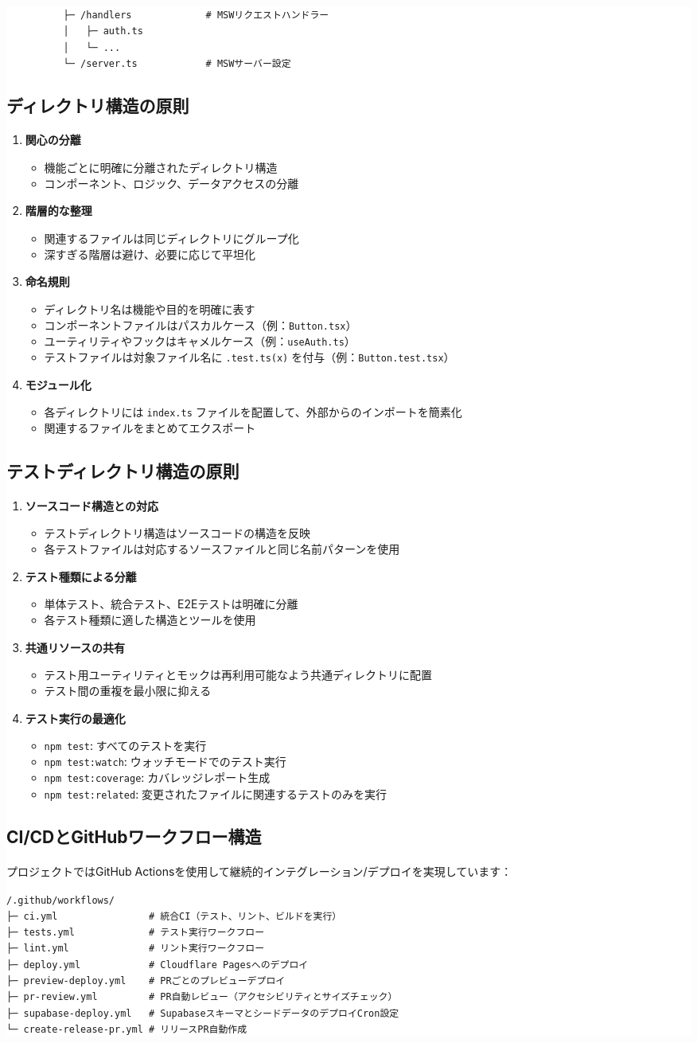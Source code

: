 ```
          ├─ /handlers             # MSWリクエストハンドラー
          │   ├─ auth.ts
          │   └─ ...
          └─ /server.ts            # MSWサーバー設定
```

## ディレクトリ構造の原則

1. **関心の分離**
   - 機能ごとに明確に分離されたディレクトリ構造
   - コンポーネント、ロジック、データアクセスの分離

2. **階層的な整理**
   - 関連するファイルは同じディレクトリにグループ化
   - 深すぎる階層は避け、必要に応じて平坦化

3. **命名規則**
   - ディレクトリ名は機能や目的を明確に表す
   - コンポーネントファイルはパスカルケース（例：`Button.tsx`）
   - ユーティリティやフックはキャメルケース（例：`useAuth.ts`）
   - テストファイルは対象ファイル名に `.test.ts(x)` を付与（例：`Button.test.tsx`）

4. **モジュール化**
   - 各ディレクトリには `index.ts` ファイルを配置して、外部からのインポートを簡素化
   - 関連するファイルをまとめてエクスポート

## テストディレクトリ構造の原則

1. **ソースコード構造との対応**
   - テストディレクトリ構造はソースコードの構造を反映
   - 各テストファイルは対応するソースファイルと同じ名前パターンを使用

2. **テスト種類による分離**
   - 単体テスト、統合テスト、E2Eテストは明確に分離
   - 各テスト種類に適した構造とツールを使用

3. **共通リソースの共有**
   - テスト用ユーティリティとモックは再利用可能なよう共通ディレクトリに配置
   - テスト間の重複を最小限に抑える

4. **テスト実行の最適化**
   - `npm test`: すべてのテストを実行
   - `npm test:watch`: ウォッチモードでのテスト実行
   - `npm test:coverage`: カバレッジレポート生成
   - `npm test:related`: 変更されたファイルに関連するテストのみを実行

## CI/CDとGitHubワークフロー構造

プロジェクトではGitHub Actionsを使用して継続的インテグレーション/デプロイを実現しています：

```
/.github/workflows/
├─ ci.yml                # 統合CI（テスト、リント、ビルドを実行）
├─ tests.yml             # テスト実行ワークフロー
├─ lint.yml              # リント実行ワークフロー
├─ deploy.yml            # Cloudflare Pagesへのデプロイ
├─ preview-deploy.yml    # PRごとのプレビューデプロイ
├─ pr-review.yml         # PR自動レビュー（アクセシビリティとサイズチェック）
├─ supabase-deploy.yml   # SupabaseスキーマとシードデータのデプロイCron設定
└─ create-release-pr.yml # リリースPR自動作成
```
